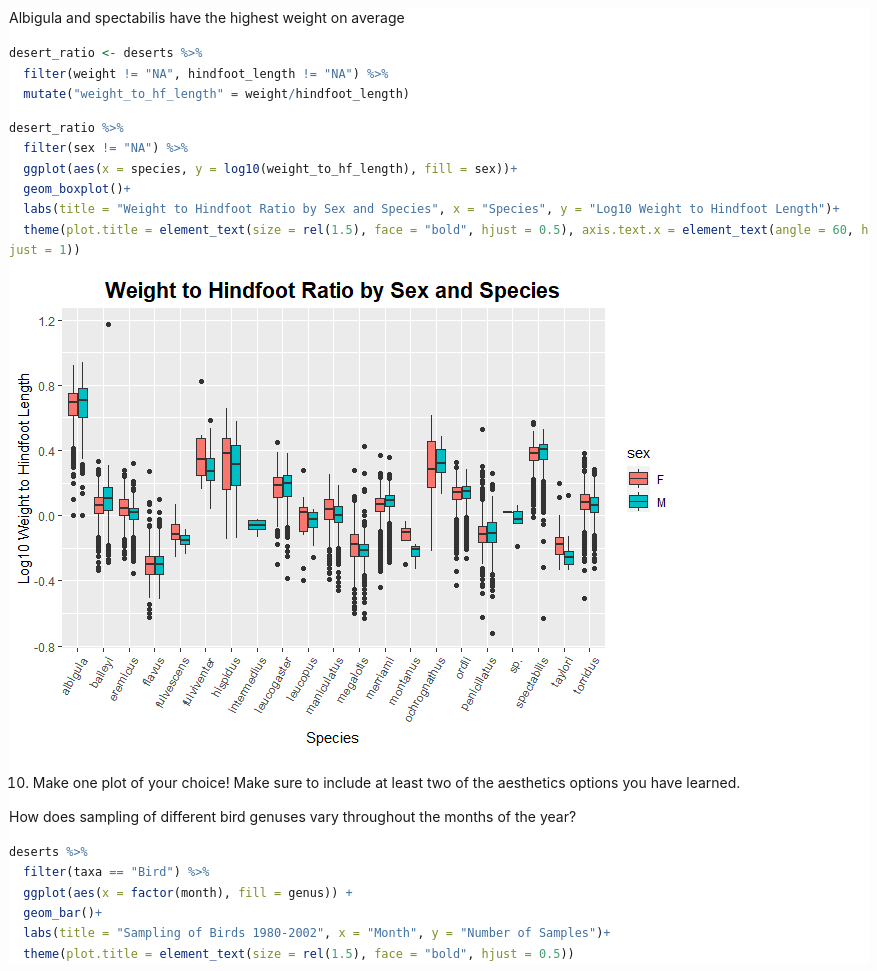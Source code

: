 Albigula and spectabilis have the highest weight on average


```r
desert_ratio <- deserts %>% 
  filter(weight != "NA", hindfoot_length != "NA") %>% 
  mutate("weight_to_hf_length" = weight/hindfoot_length)
```


```r
desert_ratio %>% 
  filter(sex != "NA") %>% 
  ggplot(aes(x = species, y = log10(weight_to_hf_length), fill = sex))+
  geom_boxplot()+
  labs(title = "Weight to Hindfoot Ratio by Sex and Species", x = "Species", y = "Log10 Weight to Hindfoot Length")+
  theme(plot.title = element_text(size = rel(1.5), face = "bold", hjust = 0.5), axis.text.x = element_text(angle = 60, hjust = 1))
```

![](lab10_hw_files/figure-html/unnamed-chunk-19-1.png)


10. Make one plot of your choice! Make sure to include at least two of the aesthetics options you have learned.

How does sampling of different bird genuses vary throughout the months of the year?

```r
deserts %>% 
  filter(taxa == "Bird") %>%
  ggplot(aes(x = factor(month), fill = genus)) + 
  geom_bar()+
  labs(title = "Sampling of Birds 1980-2002", x = "Month", y = "Number of Samples")+
  theme(plot.title = element_text(size = rel(1.5), face = "bold", hjust = 0.5))
```
